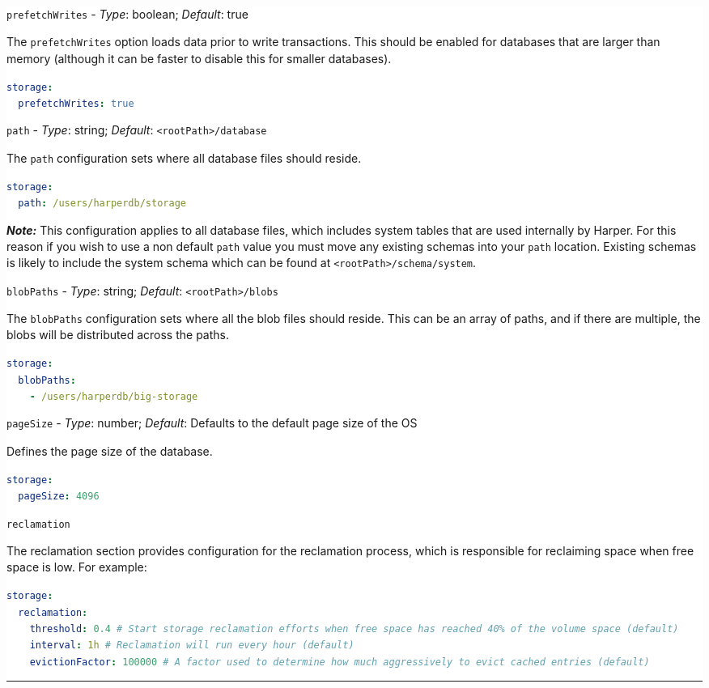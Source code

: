 `prefetchWrites` - _Type_: boolean; _Default_: true

The `prefetchWrites` option loads data prior to write transactions. This should be enabled for databases that are larger than memory (although it can be faster to disable this for smaller databases).

```yaml
storage:
  prefetchWrites: true
```

`path` - _Type_: string; _Default_: `<rootPath>/database`

The `path` configuration sets where all database files should reside.

```yaml
storage:
  path: /users/harperdb/storage
```

_**Note:**_ This configuration applies to all database files, which includes system tables that are used internally by Harper. For this reason if you wish to use a non default `path` value you must move any existing schemas into your `path` location. Existing schemas is likely to include the system schema which can be found at `<rootPath>/schema/system`.

`blobPaths` - _Type_: string; _Default_: `<rootPath>/blobs`

The `blobPaths` configuration sets where all the blob files should reside. This can be an array of paths, and if there are multiple, the blobs will be distributed across the paths.

```yaml
storage:
  blobPaths:
    - /users/harperdb/big-storage
```

`pageSize` - _Type_: number; _Default_: Defaults to the default page size of the OS

Defines the page size of the database.

```yaml
storage:
  pageSize: 4096
```

`reclamation`

The reclamation section provides configuration for the reclamation process, which is responsible for reclaiming space when free space is low. For example:

```yaml
storage:
  reclamation:
    threshold: 0.4 # Start storage reclamation efforts when free space has reached 40% of the volume space (default)
    interval: 1h # Reclamation will run every hour (default)
    evictionFactor: 100000 # A factor used to determine how much aggressively to evict cached entries (default)
```

---
